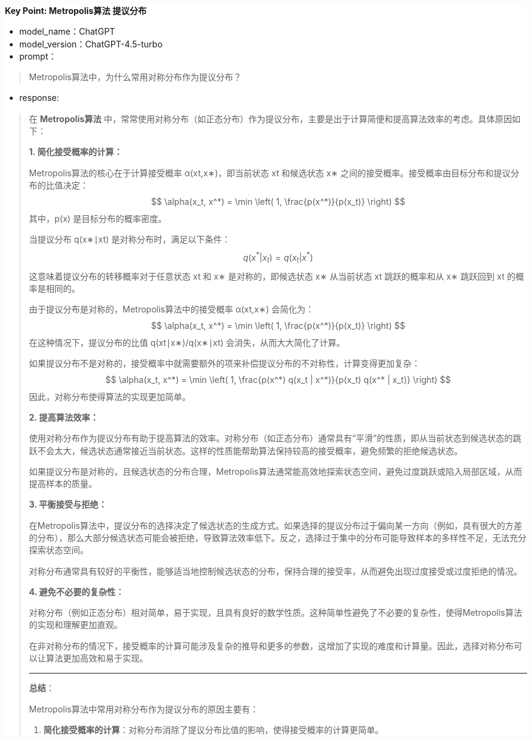**Key Point: Metropolis算法 提议分布**

- model_name：ChatGPT
- model_version：ChatGPT-4.5-turbo
- prompt：

> Metropolis算法中，为什么常用对称分布作为提议分布？


- response:

> 在 **Metropolis算法** 中，常常使用对称分布（如正态分布）作为提议分布，主要是出于计算简便和提高算法效率的考虑。具体原因如下：
>
> **1. 简化接受概率的计算：**
>
> Metropolis算法的核心在于计算接受概率 α(xt,x∗)，即当前状态 xt 和候选状态 x∗ 之间的接受概率。接受概率由目标分布和提议分布的比值决定：
> $$
> \alpha(x_t, x^*) = \min \left( 1, \frac{p(x^*)}{p(x_t)} \right)
> $$
> 其中，p(x) 是目标分布的概率密度。
>
> 当提议分布 q(x∗∣xt) 是对称分布时，满足以下条件：
> $$
> q(x^* | x_t) = q(x_t | x^*)
> $$
> 这意味着提议分布的转移概率对于任意状态 xt 和 x∗ 是对称的，即候选状态 x∗ 从当前状态 xt 跳跃的概率和从 x∗ 跳跃回到 xt 的概率是相同的。
>
> 由于提议分布是对称的，Metropolis算法中的接受概率 α(xt,x∗) 会简化为：
> $$
> \alpha(x_t, x^*) = \min \left( 1, \frac{p(x^*)}{p(x_t)} \right)
> $$
> 在这种情况下，提议分布的比值 q(xt∣x∗)/q(x∗∣xt) 会消失，从而大大简化了计算。
>
> 如果提议分布不是对称的，接受概率中就需要额外的项来补偿提议分布的不对称性，计算变得更加复杂：
> $$
> \alpha(x_t, x^*) = \min \left( 1, \frac{p(x^*) q(x_t | x^*)}{p(x_t) q(x^* | x_t)} \right)
> $$
> 因此，对称分布使得算法的实现更加简单。
>
> **2. 提高算法效率：**
>
> 使用对称分布作为提议分布有助于提高算法的效率。对称分布（如正态分布）通常具有“平滑”的性质，即从当前状态到候选状态的跳跃不会太大，候选状态通常接近当前状态。这样的性质能帮助算法保持较高的接受概率，避免频繁的拒绝候选状态。
>
> 如果提议分布是对称的，且候选状态的分布合理，Metropolis算法通常能高效地探索状态空间，避免过度跳跃或陷入局部区域，从而提高样本的质量。
>
> **3. 平衡接受与拒绝：**
>
> 在Metropolis算法中，提议分布的选择决定了候选状态的生成方式。如果选择的提议分布过于偏向某一方向（例如，具有很大的方差的分布），那么大部分候选状态可能会被拒绝，导致算法效率低下。反之，选择过于集中的分布可能导致样本的多样性不足，无法充分探索状态空间。
>
> 对称分布通常具有较好的平衡性，能够适当地控制候选状态的分布，保持合理的接受率，从而避免出现过度接受或过度拒绝的情况。
>
> **4. 避免不必要的复杂性：**
>
> 对称分布（例如正态分布）相对简单，易于实现，且具有良好的数学性质。这种简单性避免了不必要的复杂性，使得Metropolis算法的实现和理解更加直观。
>
> 在非对称分布的情况下，接受概率的计算可能涉及复杂的推导和更多的参数，这增加了实现的难度和计算量。因此，选择对称分布可以让算法更加高效和易于实现。
>
> ------
>
> **总结**：
>
> Metropolis算法中常用对称分布作为提议分布的原因主要有：
>
> 1. **简化接受概率的计算**：对称分布消除了提议分布比值的影响，使得接受概率的计算更简单。